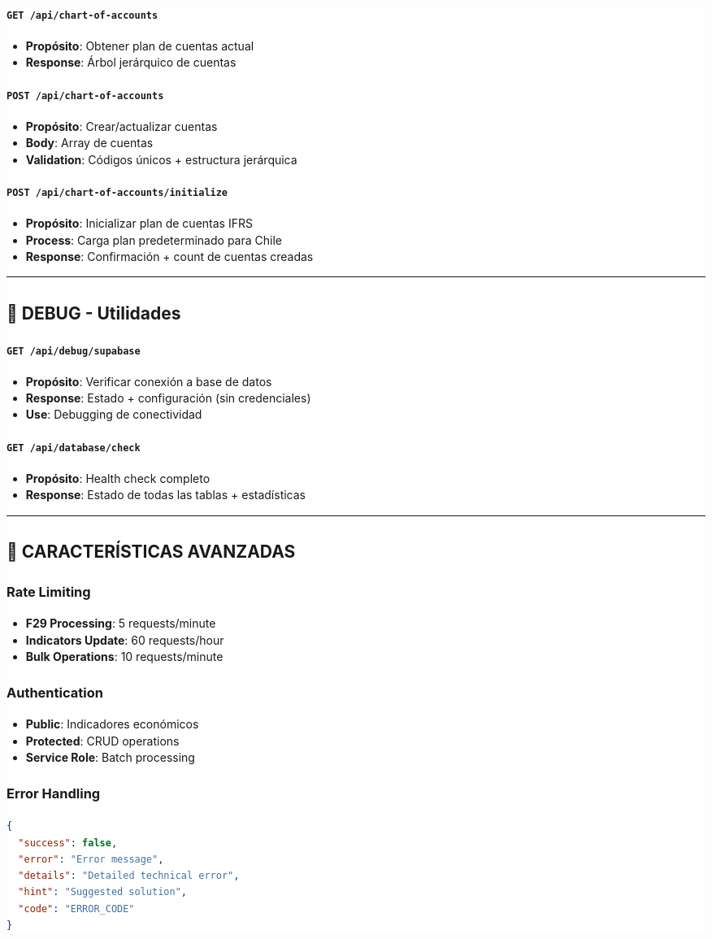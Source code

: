 #### `GET /api/chart-of-accounts`
- **Propósito**: Obtener plan de cuentas actual
- **Response**: Árbol jerárquico de cuentas

#### `POST /api/chart-of-accounts`
- **Propósito**: Crear/actualizar cuentas
- **Body**: Array de cuentas
- **Validation**: Códigos únicos + estructura jerárquica

#### `POST /api/chart-of-accounts/initialize`
- **Propósito**: Inicializar plan de cuentas IFRS
- **Process**: Carga plan predeterminado para Chile
- **Response**: Confirmación + count de cuentas creadas

---

## 🔧 DEBUG - Utilidades

#### `GET /api/debug/supabase`
- **Propósito**: Verificar conexión a base de datos
- **Response**: Estado + configuración (sin credenciales)
- **Use**: Debugging de conectividad

#### `GET /api/database/check`
- **Propósito**: Health check completo
- **Response**: Estado de todas las tablas + estadísticas

---

## 🚀 CARACTERÍSTICAS AVANZADAS

### **Rate Limiting**
- **F29 Processing**: 5 requests/minute
- **Indicators Update**: 60 requests/hour
- **Bulk Operations**: 10 requests/minute

### **Authentication**
- **Public**: Indicadores económicos
- **Protected**: CRUD operations
- **Service Role**: Batch processing

### **Error Handling**
```json
{
  "success": false,
  "error": "Error message",
  "details": "Detailed technical error",
  "hint": "Suggested solution",
  "code": "ERROR_CODE"
}
```
